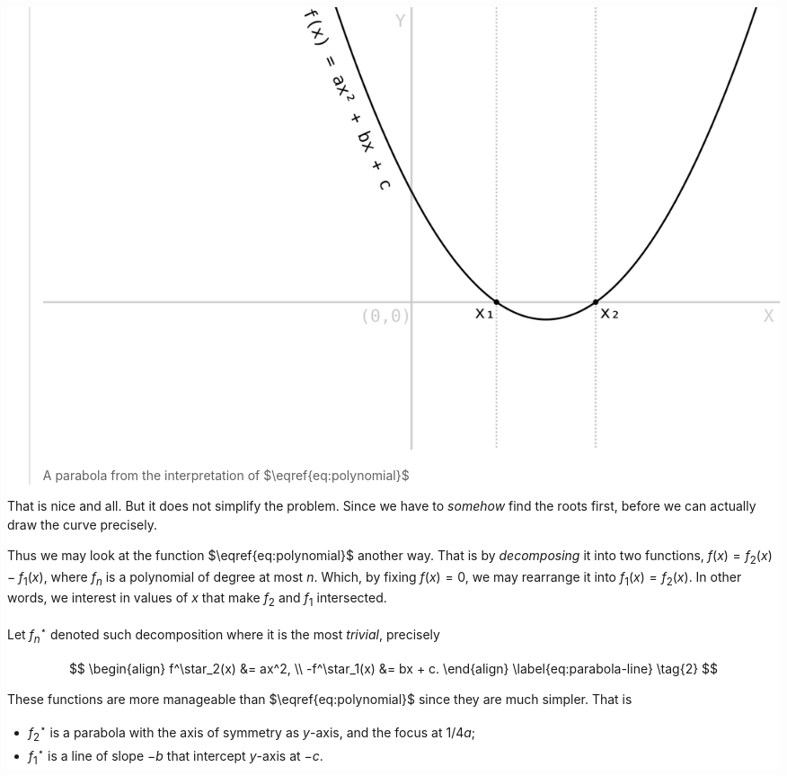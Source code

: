 > ![](/images/math/quadratic/base-parabola.svg)
>
> A parabola from the interpretation of $\eqref{eq:polynomial}$
>

That is nice and all. But it does not simplify the problem. Since we have to *somehow* find the roots first, before we can actually draw the curve precisely.

Thus we may look at the function $\eqref{eq:polynomial}$ another way. That is by *decomposing* it into two functions, $f(x) = f_2(x) - f_1(x)$, where $f_n$ is a polynomial of degree at most $n$. Which, by fixing $f(x)=0$, we may rearrange it into $f_1(x)=f_2(x)$. In other words, we interest in values of $x$ that make $f_2$ and $f_1$ intersected.

Let $f^\star_n$ denoted such decomposition where it is the most *trivial*, precisely

$$
\begin{align}
f^\star_2(x) &= ax^2, \\
-f^\star_1(x) &= bx + c.
\end{align}
\label{eq:parabola-line}
\tag{2}
$$

These functions are more manageable than $\eqref{eq:polynomial}$ since they are much simpler. That is

- $f^\star_2$ is a parabola with the axis of symmetry as $y$-axis, and the focus at $1/4a$;
- $f^\star_1$ is a line of slope $-b$ that intercept $y$-axis at $-c$.
